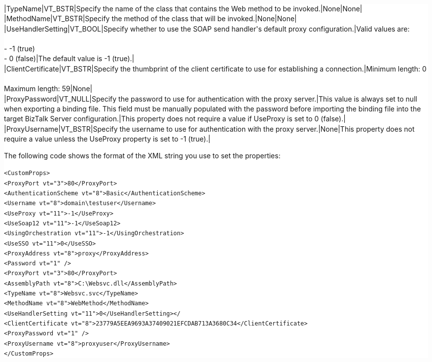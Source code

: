 |TypeName|VT_BSTR|Specify the name of the class that contains the Web method to be invoked.|None|None|  
|MethodName|VT_BSTR|Specify the method of the class that will be invoked.|None|None|  
|UseHandlerSetting|VT_BOOL|Specify whether to use the SOAP send handler's default proxy configuration.|Valid values are:<br /><br /> -   -1 (true)<br />-   0 (false)|The default value is -1 (true).|  
|ClientCertificate|VT_BSTR|Specify the thumbprint of the client certificate to use for establishing a connection.|Minimum length: 0<br /><br /> Maximum length: 59|None|  
|ProxyPassword|VT_NULL|Specify the password to use for authentication with the proxy server.|This value is always set to null when exporting a binding file. This field must be manually populated with the password before importing the binding file into the target BizTalk Server configuration.|This property does not require a value if UseProxy is set to 0 (false).|  
|ProxyUsername|VT_BSTR|Specify the username to use for authentication with the proxy server.|None|This property does not require a value unless the UseProxy property is set to -1 (true).|  
  
 The following code shows the format of the XML string you use to set the properties:  
  
```  
<CustomProps>  
<ProxyPort vt="3">80</ProxyPort>  
<AuthenticationScheme vt="8">Basic</AuthenticationScheme>  
<Username vt="8">domain\testuser</Username>  
<UseProxy vt="11">-1</UseProxy>  
<UseSoap12 vt="11">-1</UseSoap12>  
<UsingOrchestration vt="11">-1</UsingOrchestration>  
<UseSSO vt="11">0</UseSSO>  
<ProxyAddress vt="8">proxy</ProxyAddress>  
<Password vt="1" />  
<ProxyPort vt="3">80</ProxyPort>  
<AssemblyPath vt="8">C:\Websvc.dll</AssemblyPath>  
<TypeName vt="8">Websvc.svc</TypeName>  
<MethodName vt="8">WebMethod</MethodName>  
<UseHandlerSetting vt="11">0</UseHandlerSetting></  
<ClientCertificate vt="8">23779A5EEA9693A37409021EFCDAB713A3680C34</ClientCertificate>  
<ProxyPassword vt="1" />  
<ProxyUsername vt="8">proxyuser</ProxyUsername>  
</CustomProps>  
```
